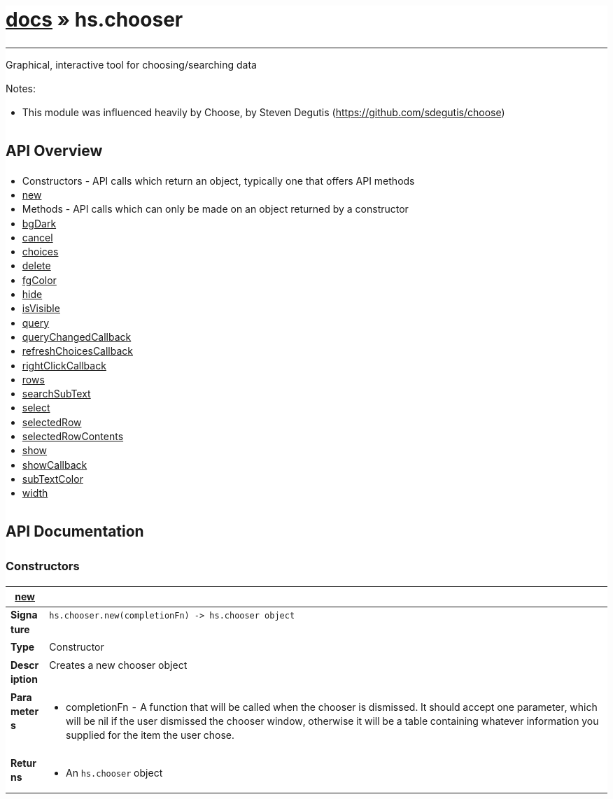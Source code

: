 # [docs](index.md) » hs.chooser
---

Graphical, interactive tool for choosing/searching data

Notes:
 * This module was influenced heavily by Choose, by Steven Degutis (https://github.com/sdegutis/choose)

## API Overview
* Constructors - API calls which return an object, typically one that offers API methods
 * [new](#new)
* Methods - API calls which can only be made on an object returned by a constructor
 * [bgDark](#bgDark)
 * [cancel](#cancel)
 * [choices](#choices)
 * [delete](#delete)
 * [fgColor](#fgColor)
 * [hide](#hide)
 * [isVisible](#isVisible)
 * [query](#query)
 * [queryChangedCallback](#queryChangedCallback)
 * [refreshChoicesCallback](#refreshChoicesCallback)
 * [rightClickCallback](#rightClickCallback)
 * [rows](#rows)
 * [searchSubText](#searchSubText)
 * [select](#select)
 * [selectedRow](#selectedRow)
 * [selectedRowContents](#selectedRowContents)
 * [show](#show)
 * [showCallback](#showCallback)
 * [subTextColor](#subTextColor)
 * [width](#width)

## API Documentation

### Constructors

| [new](#new)         |                                                                                     |
| --------------------------------------------|-------------------------------------------------------------------------------------|
| **Signature**                               | `hs.chooser.new(completionFn) -> hs.chooser object`                                                                    |
| **Type**                                    | Constructor                                                                     |
| **Description**                             | Creates a new chooser object                                                                     |
| **Parameters**                              | <ul><li>completionFn - A function that will be called when the chooser is dismissed. It should accept one parameter, which will be nil if the user dismissed the chooser window, otherwise it will be a table containing whatever information you supplied for the item the user chose.</li></ul> |
| **Returns**                                 | <ul><li>An `hs.chooser` object</li></ul>          |
